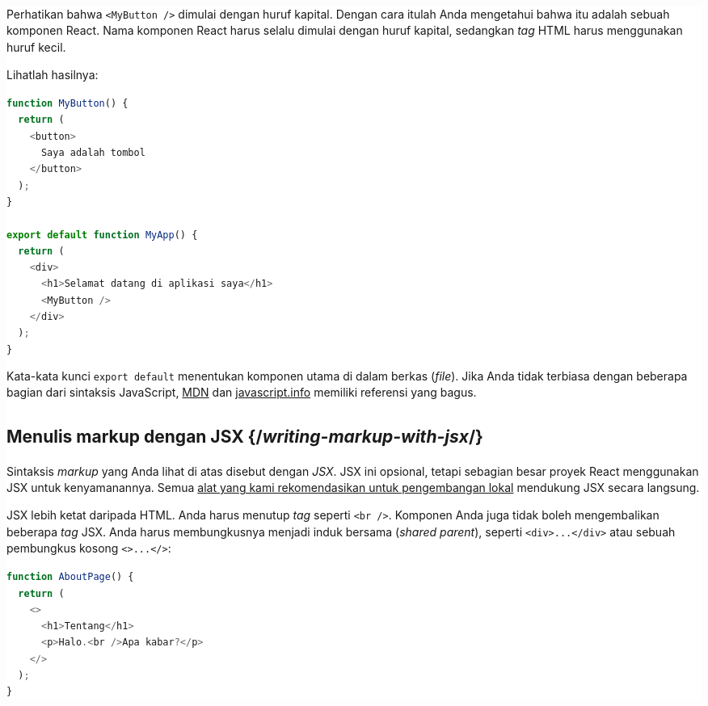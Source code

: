 Perhatikan bahwa `<MyButton />` dimulai dengan huruf kapital. Dengan cara itulah Anda mengetahui bahwa itu adalah sebuah komponen React. Nama komponen React harus selalu dimulai dengan huruf kapital, sedangkan *tag* HTML harus menggunakan huruf kecil.

Lihatlah hasilnya:

<Sandpack>

```js
function MyButton() {
  return (
    <button>
      Saya adalah tombol
    </button>
  );
}

export default function MyApp() {
  return (
    <div>
      <h1>Selamat datang di aplikasi saya</h1>
      <MyButton />
    </div>
  );
}
```

</Sandpack>

Kata-kata kunci `export default` menentukan komponen utama di dalam berkas (*file*). Jika Anda tidak terbiasa dengan beberapa bagian dari sintaksis JavaScript, [MDN](https://developer.mozilla.org/en-US/docs/web/javascript/reference/statements/export) dan [javascript.info](https://javascript.info/import-export) memiliki referensi yang bagus.

## Menulis markup dengan JSX {/*writing-markup-with-jsx*/}

Sintaksis *markup* yang Anda lihat di atas disebut dengan *JSX*. JSX ini opsional, tetapi sebagian besar proyek React menggunakan JSX untuk kenyamanannya. Semua [alat yang kami rekomendasikan untuk pengembangan lokal](/learn/installation) mendukung JSX secara langsung.

JSX lebih ketat daripada HTML. Anda harus menutup *tag* seperti `<br />`. Komponen Anda juga tidak boleh mengembalikan beberapa *tag* JSX. Anda harus membungkusnya menjadi induk bersama (*shared parent*), seperti `<div>...</div>` atau sebuah pembungkus kosong `<>...</>`:

```js {3,6}
function AboutPage() {
  return (
    <>
      <h1>Tentang</h1>
      <p>Halo.<br />Apa kabar?</p>
    </>
  );
}
```
